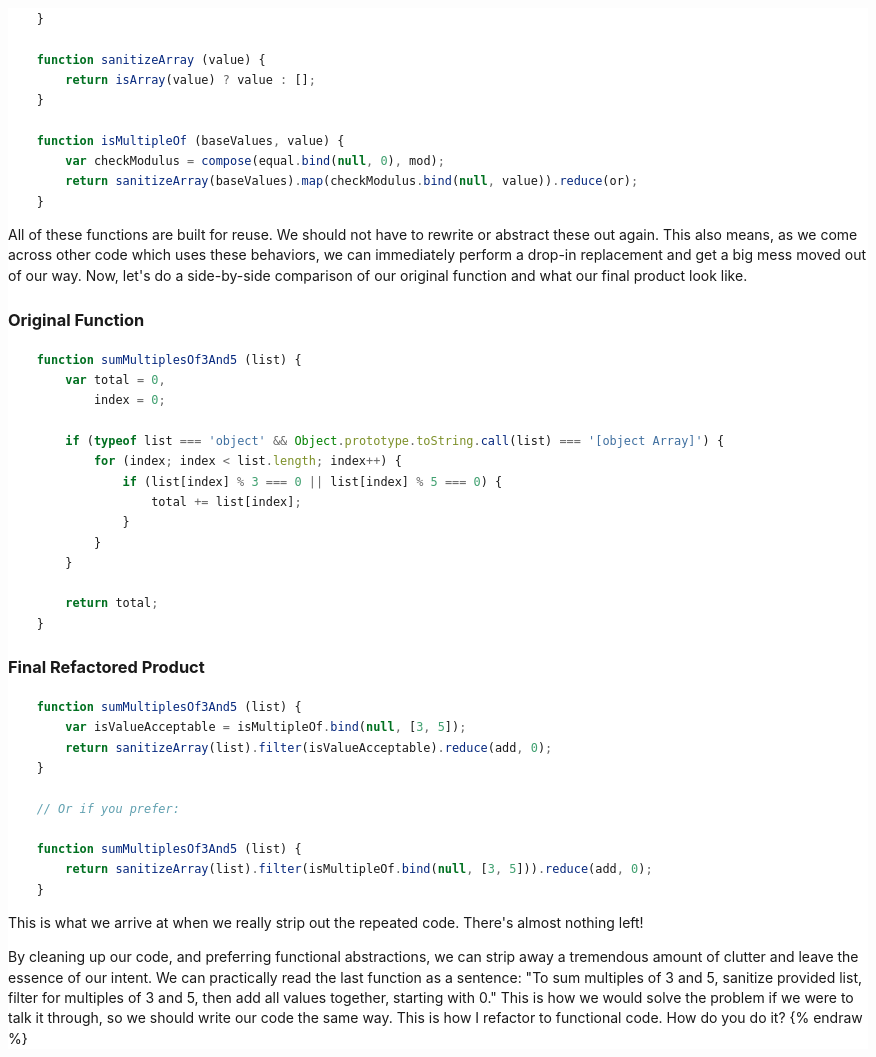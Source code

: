 ```javascript
    }

    function sanitizeArray (value) {
        return isArray(value) ? value : [];
    }

    function isMultipleOf (baseValues, value) {
        var checkModulus = compose(equal.bind(null, 0), mod);
        return sanitizeArray(baseValues).map(checkModulus.bind(null, value)).reduce(or);
    }
```

All of these functions are built for reuse.  We should not have to rewrite or abstract these out again.  This also means, as we come across other code which uses these behaviors, we can immediately perform a drop-in replacement and get a big mess moved out of our way.  Now, let's do a side-by-side comparison of our original function and what our final product look like.

<h3>Original Function</h3>

```javascript
    function sumMultiplesOf3And5 (list) {
        var total = 0,
            index = 0;
        
        if (typeof list === 'object' && Object.prototype.toString.call(list) === '[object Array]') {
            for (index; index < list.length; index++) {
                if (list[index] % 3 === 0 || list[index] % 5 === 0) {
                    total += list[index];
                }
            }
        }
        
        return total;
    }
```

<h3>Final Refactored Product</h3>

```javascript
    function sumMultiplesOf3And5 (list) {
        var isValueAcceptable = isMultipleOf.bind(null, [3, 5]);
        return sanitizeArray(list).filter(isValueAcceptable).reduce(add, 0);
    }

    // Or if you prefer:

    function sumMultiplesOf3And5 (list) {
        return sanitizeArray(list).filter(isMultipleOf.bind(null, [3, 5])).reduce(add, 0);
    }
```

This is what we arrive at when we really strip out the repeated code.  There's almost nothing left!

By cleaning up our code, and preferring functional abstractions, we can strip away a tremendous amount of clutter and leave the essence of our intent.  We can practically read the last function as a sentence: "To sum multiples of 3 and 5, sanitize provided list, filter for multiples of 3 and 5, then add all values together, starting with 0." This is how we would solve the problem if we were to talk it through, so we should write our code the same way. This is how I refactor to functional code. How do you do it?
{% endraw %}
    